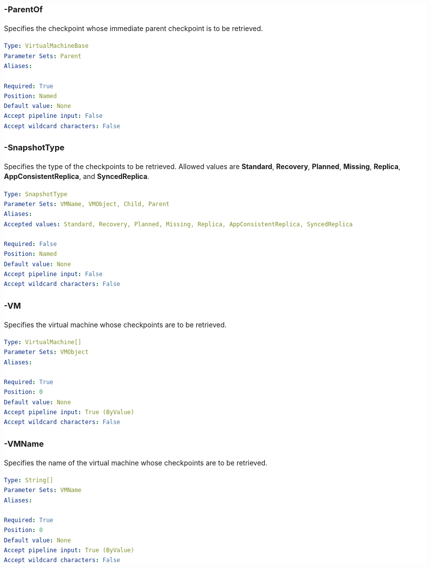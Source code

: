 ### -ParentOf
Specifies the checkpoint whose immediate parent checkpoint is to be retrieved.

```yaml
Type: VirtualMachineBase
Parameter Sets: Parent
Aliases: 

Required: True
Position: Named
Default value: None
Accept pipeline input: False
Accept wildcard characters: False
```

### -SnapshotType
Specifies the type of the checkpoints to be retrieved.
Allowed values are **Standard**, **Recovery**, **Planned**, **Missing**, **Replica**, **AppConsistentReplica**, and **SyncedReplica**.

```yaml
Type: SnapshotType
Parameter Sets: VMName, VMObject, Child, Parent
Aliases: 
Accepted values: Standard, Recovery, Planned, Missing, Replica, AppConsistentReplica, SyncedReplica

Required: False
Position: Named
Default value: None
Accept pipeline input: False
Accept wildcard characters: False
```

### -VM
Specifies the virtual machine whose checkpoints are to be retrieved.

```yaml
Type: VirtualMachine[]
Parameter Sets: VMObject
Aliases: 

Required: True
Position: 0
Default value: None
Accept pipeline input: True (ByValue)
Accept wildcard characters: False
```

### -VMName
Specifies the name of the virtual machine whose checkpoints are to be retrieved.

```yaml
Type: String[]
Parameter Sets: VMName
Aliases: 

Required: True
Position: 0
Default value: None
Accept pipeline input: True (ByValue)
Accept wildcard characters: False
```

